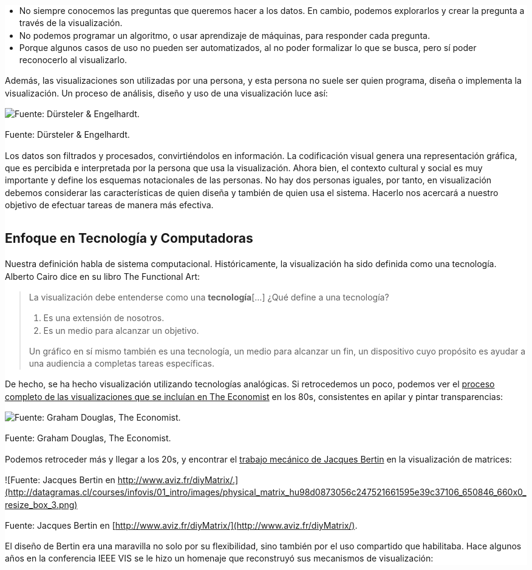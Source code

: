 *   No siempre conocemos las preguntas que queremos hacer a los datos. En cambio, podemos explorarlos y crear la pregunta a través de la visualización.
*   No podemos programar un algoritmo, o usar aprendizaje de máquinas, para responder cada pregunta.
*   Porque algunos casos de uso no pueden ser automatizados, al no poder formalizar lo que se busca, pero sí poder reconocerlo al visualizarlo.

Además, las visualizaciones son utilizadas por una persona, y esta persona no suele ser quien programa, diseña o implementa la visualización. Un proceso de análisis, diseño y uso de una visualización luce así:

![Fuente: Dürsteler &amp; Engelhardt.](http://datagramas.cl/courses/infovis/01_intro/images/esquema_notacional_hu961dd776a5abfd0752aefb9e387e2b0b_363552_660x0_resize_box_3.png)

Fuente: Dürsteler & Engelhardt.

Los datos son filtrados y procesados, convirtiéndolos en información. La codificación visual genera una representación gráfica, que es percibida e interpretada por la persona que usa la visualización. Ahora bien, el contexto cultural y social es muy importante y define los esquemas notacionales de las personas. No hay dos personas iguales, por tanto, en visualización debemos considerar las características de quien diseña y también de quien usa el sistema. Hacerlo nos acercará a nuestro objetivo de efectuar tareas de manera más efectiva.

## Enfoque en Tecnología y Computadoras 


Nuestra definición habla de sistema computacional. Históricamente, la visualización ha sido definida como una tecnología. Alberto Cairo dice en su libro The Functional Art:

> La visualización debe entenderse como una **tecnología**\[…\] ¿Qué define a una tecnología?
> 
> 1.  Es una extensión de nosotros.
> 2.  Es un medio para alcanzar un objetivo.
> 
> Un gráfico en sí mismo también es una tecnología, un medio para alcanzar un fin, un dispositivo cuyo propósito es ayudar a una audiencia a completas tareas específicas.

De hecho, se ha hecho visualización utilizando tecnologías analógicas. Si retrocedemos un poco, podemos ver el [proceso completo de las visualizaciones que se incluían en The Economist](https://medium.economist.com/data-visualisation-from-1987-to-today-65d0609c6017) en los 80s, consistentes en apilar y pintar transparencias:

![Fuente: Graham Douglas, The Economist.](http://datagramas.cl/courses/infovis/01_intro/images/layered_visualization.png)

Fuente: Graham Douglas, The Economist.

Podemos retroceder más y llegar a los 20s, y encontrar el [trabajo mecánico de Jacques Bertin](http://www.aviz.fr/diyMatrix/) en la visualización de matrices:

![Fuente: Jacques Bertin en http://www.aviz.fr/diyMatrix/.](http://datagramas.cl/courses/infovis/01_intro/images/physical_matrix_hu98d0873056c247521661595e39c37106_650846_660x0_resize_box_3.png)

Fuente: Jacques Bertin en [http://www.aviz.fr/diyMatrix/](http://www.aviz.fr/diyMatrix/).

El diseño de Bertin era una maravilla no solo por su flexibilidad, sino también por el uso compartido que habilitaba. Hace algunos años en la conferencia IEEE VIS se le hizo un homenaje que reconstruyó sus mecanismos de visualización:
